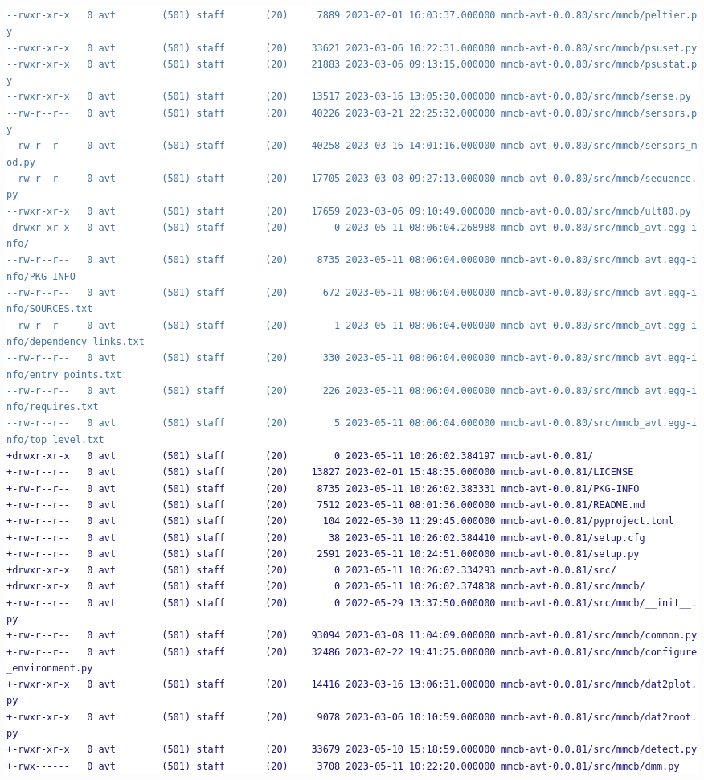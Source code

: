 ```diff
--rwxr-xr-x   0 avt        (501) staff       (20)     7889 2023-02-01 16:03:37.000000 mmcb-avt-0.0.80/src/mmcb/peltier.py
--rwxr-xr-x   0 avt        (501) staff       (20)    33621 2023-03-06 10:22:31.000000 mmcb-avt-0.0.80/src/mmcb/psuset.py
--rwxr-xr-x   0 avt        (501) staff       (20)    21883 2023-03-06 09:13:15.000000 mmcb-avt-0.0.80/src/mmcb/psustat.py
--rwxr-xr-x   0 avt        (501) staff       (20)    13517 2023-03-16 13:05:30.000000 mmcb-avt-0.0.80/src/mmcb/sense.py
--rw-r--r--   0 avt        (501) staff       (20)    40226 2023-03-21 22:25:32.000000 mmcb-avt-0.0.80/src/mmcb/sensors.py
--rw-r--r--   0 avt        (501) staff       (20)    40258 2023-03-16 14:01:16.000000 mmcb-avt-0.0.80/src/mmcb/sensors_mod.py
--rw-r--r--   0 avt        (501) staff       (20)    17705 2023-03-08 09:27:13.000000 mmcb-avt-0.0.80/src/mmcb/sequence.py
--rwxr-xr-x   0 avt        (501) staff       (20)    17659 2023-03-06 09:10:49.000000 mmcb-avt-0.0.80/src/mmcb/ult80.py
-drwxr-xr-x   0 avt        (501) staff       (20)        0 2023-05-11 08:06:04.268988 mmcb-avt-0.0.80/src/mmcb_avt.egg-info/
--rw-r--r--   0 avt        (501) staff       (20)     8735 2023-05-11 08:06:04.000000 mmcb-avt-0.0.80/src/mmcb_avt.egg-info/PKG-INFO
--rw-r--r--   0 avt        (501) staff       (20)      672 2023-05-11 08:06:04.000000 mmcb-avt-0.0.80/src/mmcb_avt.egg-info/SOURCES.txt
--rw-r--r--   0 avt        (501) staff       (20)        1 2023-05-11 08:06:04.000000 mmcb-avt-0.0.80/src/mmcb_avt.egg-info/dependency_links.txt
--rw-r--r--   0 avt        (501) staff       (20)      330 2023-05-11 08:06:04.000000 mmcb-avt-0.0.80/src/mmcb_avt.egg-info/entry_points.txt
--rw-r--r--   0 avt        (501) staff       (20)      226 2023-05-11 08:06:04.000000 mmcb-avt-0.0.80/src/mmcb_avt.egg-info/requires.txt
--rw-r--r--   0 avt        (501) staff       (20)        5 2023-05-11 08:06:04.000000 mmcb-avt-0.0.80/src/mmcb_avt.egg-info/top_level.txt
+drwxr-xr-x   0 avt        (501) staff       (20)        0 2023-05-11 10:26:02.384197 mmcb-avt-0.0.81/
+-rw-r--r--   0 avt        (501) staff       (20)    13827 2023-02-01 15:48:35.000000 mmcb-avt-0.0.81/LICENSE
+-rw-r--r--   0 avt        (501) staff       (20)     8735 2023-05-11 10:26:02.383331 mmcb-avt-0.0.81/PKG-INFO
+-rw-r--r--   0 avt        (501) staff       (20)     7512 2023-05-11 08:01:36.000000 mmcb-avt-0.0.81/README.md
+-rw-r--r--   0 avt        (501) staff       (20)      104 2022-05-30 11:29:45.000000 mmcb-avt-0.0.81/pyproject.toml
+-rw-r--r--   0 avt        (501) staff       (20)       38 2023-05-11 10:26:02.384410 mmcb-avt-0.0.81/setup.cfg
+-rw-r--r--   0 avt        (501) staff       (20)     2591 2023-05-11 10:24:51.000000 mmcb-avt-0.0.81/setup.py
+drwxr-xr-x   0 avt        (501) staff       (20)        0 2023-05-11 10:26:02.334293 mmcb-avt-0.0.81/src/
+drwxr-xr-x   0 avt        (501) staff       (20)        0 2023-05-11 10:26:02.374838 mmcb-avt-0.0.81/src/mmcb/
+-rw-r--r--   0 avt        (501) staff       (20)        0 2022-05-29 13:37:50.000000 mmcb-avt-0.0.81/src/mmcb/__init__.py
+-rw-r--r--   0 avt        (501) staff       (20)    93094 2023-03-08 11:04:09.000000 mmcb-avt-0.0.81/src/mmcb/common.py
+-rw-r--r--   0 avt        (501) staff       (20)    32486 2023-02-22 19:41:25.000000 mmcb-avt-0.0.81/src/mmcb/configure_environment.py
+-rwxr-xr-x   0 avt        (501) staff       (20)    14416 2023-03-16 13:06:31.000000 mmcb-avt-0.0.81/src/mmcb/dat2plot.py
+-rwxr-xr-x   0 avt        (501) staff       (20)     9078 2023-03-06 10:10:59.000000 mmcb-avt-0.0.81/src/mmcb/dat2root.py
+-rwxr-xr-x   0 avt        (501) staff       (20)    33679 2023-05-10 15:18:59.000000 mmcb-avt-0.0.81/src/mmcb/detect.py
+-rwx------   0 avt        (501) staff       (20)     3708 2023-05-11 10:22:20.000000 mmcb-avt-0.0.81/src/mmcb/dmm.py
```